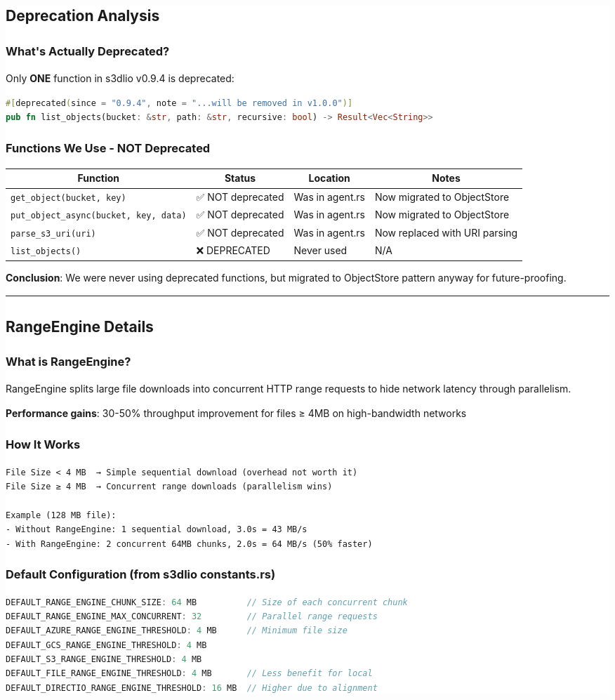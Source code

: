 
## Deprecation Analysis

### What's Actually Deprecated?

Only **ONE** function in s3dlio v0.9.4 is deprecated:
```rust
#[deprecated(since = "0.9.4", note = "...will be removed in v1.0.0")]
pub fn list_objects(bucket: &str, path: &str, recursive: bool) -> Result<Vec<String>>
```

### Functions We Use - NOT Deprecated

| Function | Status | Location | Notes |
|----------|--------|----------|-------|
| `get_object(bucket, key)` | ✅ NOT deprecated | Was in agent.rs | Now migrated to ObjectStore |
| `put_object_async(bucket, key, data)` | ✅ NOT deprecated | Was in agent.rs | Now migrated to ObjectStore |
| `parse_s3_uri(uri)` | ✅ NOT deprecated | Was in agent.rs | Now replaced with URI parsing |
| `list_objects()` | ❌ DEPRECATED | Never used | N/A |

**Conclusion**: We were never using deprecated functions, but migrated to ObjectStore pattern anyway for future-proofing.

---

## RangeEngine Details

### What is RangeEngine?

RangeEngine splits large file downloads into concurrent HTTP range requests to hide network latency through parallelism.

**Performance gains**: 30-50% throughput improvement for files ≥ 4MB on high-bandwidth networks

### How It Works

```
File Size < 4 MB  → Simple sequential download (overhead not worth it)
File Size ≥ 4 MB  → Concurrent range downloads (parallelism wins)

Example (128 MB file):
- Without RangeEngine: 1 sequential download, 3.0s = 43 MB/s
- With RangeEngine: 2 concurrent 64MB chunks, 2.0s = 64 MB/s (50% faster)
```

### Default Configuration (from s3dlio constants.rs)

```rust
DEFAULT_RANGE_ENGINE_CHUNK_SIZE: 64 MB          // Size of each concurrent chunk
DEFAULT_RANGE_ENGINE_MAX_CONCURRENT: 32         // Parallel range requests
DEFAULT_AZURE_RANGE_ENGINE_THRESHOLD: 4 MB      // Minimum file size
DEFAULT_GCS_RANGE_ENGINE_THRESHOLD: 4 MB
DEFAULT_S3_RANGE_ENGINE_THRESHOLD: 4 MB
DEFAULT_FILE_RANGE_ENGINE_THRESHOLD: 4 MB       // Less benefit for local
DEFAULT_DIRECTIO_RANGE_ENGINE_THRESHOLD: 16 MB  // Higher due to alignment
```
